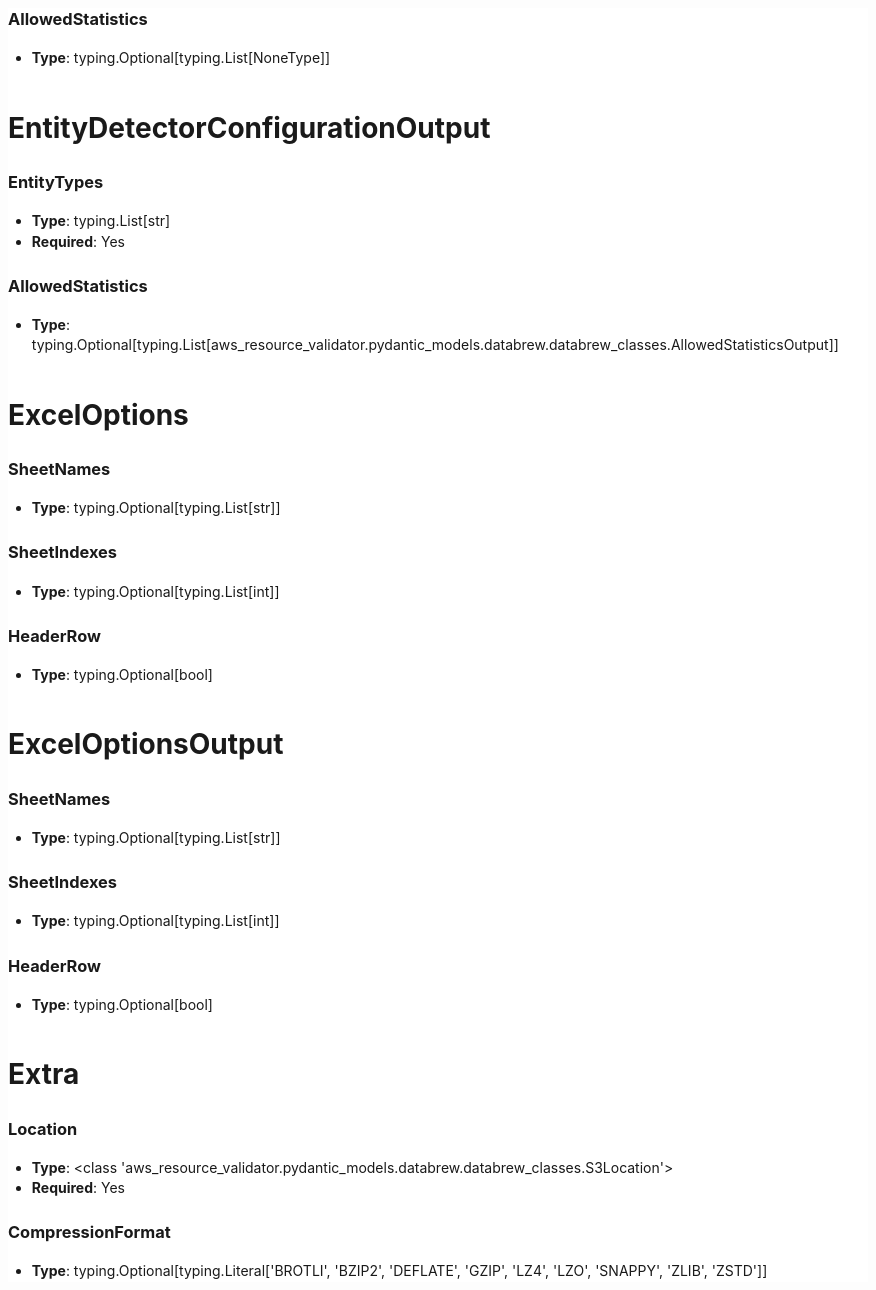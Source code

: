 ### AllowedStatistics
- **Type**: typing.Optional[typing.List[NoneType]]


# EntityDetectorConfigurationOutput

### EntityTypes
- **Type**: typing.List[str]
- **Required**: Yes

### AllowedStatistics
- **Type**: typing.Optional[typing.List[aws_resource_validator.pydantic_models.databrew.databrew_classes.AllowedStatisticsOutput]]


# ExcelOptions

### SheetNames
- **Type**: typing.Optional[typing.List[str]]

### SheetIndexes
- **Type**: typing.Optional[typing.List[int]]

### HeaderRow
- **Type**: typing.Optional[bool]


# ExcelOptionsOutput

### SheetNames
- **Type**: typing.Optional[typing.List[str]]

### SheetIndexes
- **Type**: typing.Optional[typing.List[int]]

### HeaderRow
- **Type**: typing.Optional[bool]


# Extra

### Location
- **Type**: <class 'aws_resource_validator.pydantic_models.databrew.databrew_classes.S3Location'>
- **Required**: Yes

### CompressionFormat
- **Type**: typing.Optional[typing.Literal['BROTLI', 'BZIP2', 'DEFLATE', 'GZIP', 'LZ4', 'LZO', 'SNAPPY', 'ZLIB', 'ZSTD']]
